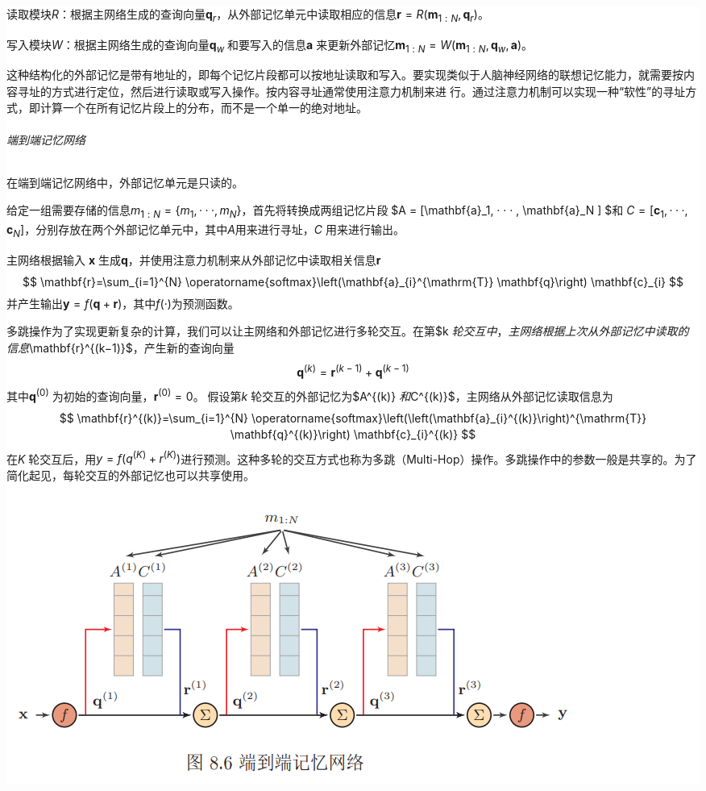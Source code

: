 读取模块$R$：根据主网络生成的查询向量$\mathbf{q}_r$，从外部记忆单元中读取相应的信息$\mathbf{r} = R(\mathbf{m}_{1:N} , \mathbf{q}_r)$。

写入模块$W$：根据主网络生成的查询向量$\mathbf{q}_w$ 和要写入的信息$\mathbf{a}$ 来更新外部记忆$\mathbf{m}_{1:N} = W(\mathbf{m}_{1:N} , \mathbf{q}_w, \mathbf{a})$。

这种结构化的外部记忆是带有地址的，即每个记忆片段都可以按地址读取和写入。要实现类似于人脑神经网络的联想记忆能力，就需要按内容寻址的方式进行定位，然后进行读取或写入操作。按内容寻址通常使用注意力机制来进
行。通过注意力机制可以实现一种“软性”的寻址方式，即计算一个在所有记忆片段上的分布，而不是一个单一的绝对地址。

###### 端到端记忆网络

在端到端记忆网络中，外部记忆单元是只读的。

给定一组需要存储的信息$m_{1:N} = \{m_1, · · · , m_N \}$，首先将转换成两组记忆片段 $A = [\mathbf{a}_1, · · · , \mathbf{a}_N ] $和 $C = [\mathbf{c}_1, · · · , \mathbf{c}_N ]$，分别存放在两个外部记忆单元中，其中$A$用来进行寻址，$C$ 用来进行输出。

主网络根据输入 $\mathbf{x}$ 生成$\mathbf{ q}$，并使用注意力机制来从外部记忆中读取相关信息$\mathbf{r}$
$$
\mathbf{r}=\sum_{i=1}^{N} \operatorname{softmax}\left(\mathbf{a}_{i}^{\mathrm{T}} \mathbf{q}\right) \mathbf{c}_{i}
$$
并产生输出$\mathbf{y}=f(\mathbf{q}+\mathbf{r})$，其中$f(·)$为预测函数。

多跳操作为了实现更新复杂的计算，我们可以让主网络和外部记忆进行多轮交互。在第$k $轮交互中，主网络根据上次从外部记忆中读取的信息$\mathbf{r}^{(k−1)}$，产生新的查询向量
$$
\mathbf{q}^{(k)}=\mathbf{r}^{(k-1)}+\mathbf{q}^{(k-1)}
$$
其中$\mathbf{q}^{(0)}$ 为初始的查询向量，$\mathbf{r}^{(0)} = 0$。
假设第$k$ 轮交互的外部记忆为$A^{(k)} $和$C^{(k)}$，主网络从外部记忆读取信息为
$$
\mathbf{r}^{(k)}=\sum_{i=1}^{N} \operatorname{softmax}\left(\left(\mathbf{a}_{i}^{(k)}\right)^{\mathrm{T}} \mathbf{q}^{(k)}\right) \mathbf{c}_{i}^{(k)}
$$
在$K$ 轮交互后，用$y = f(q^{(K)} +r^{(K)})$进行预测。这种多轮的交互方式也称为多跳（Multi-Hop）操作。多跳操作中的参数一般是共享的。为了简化起见，每轮交互的外部记忆也可以共享使用。

![](./picture/25.png)
